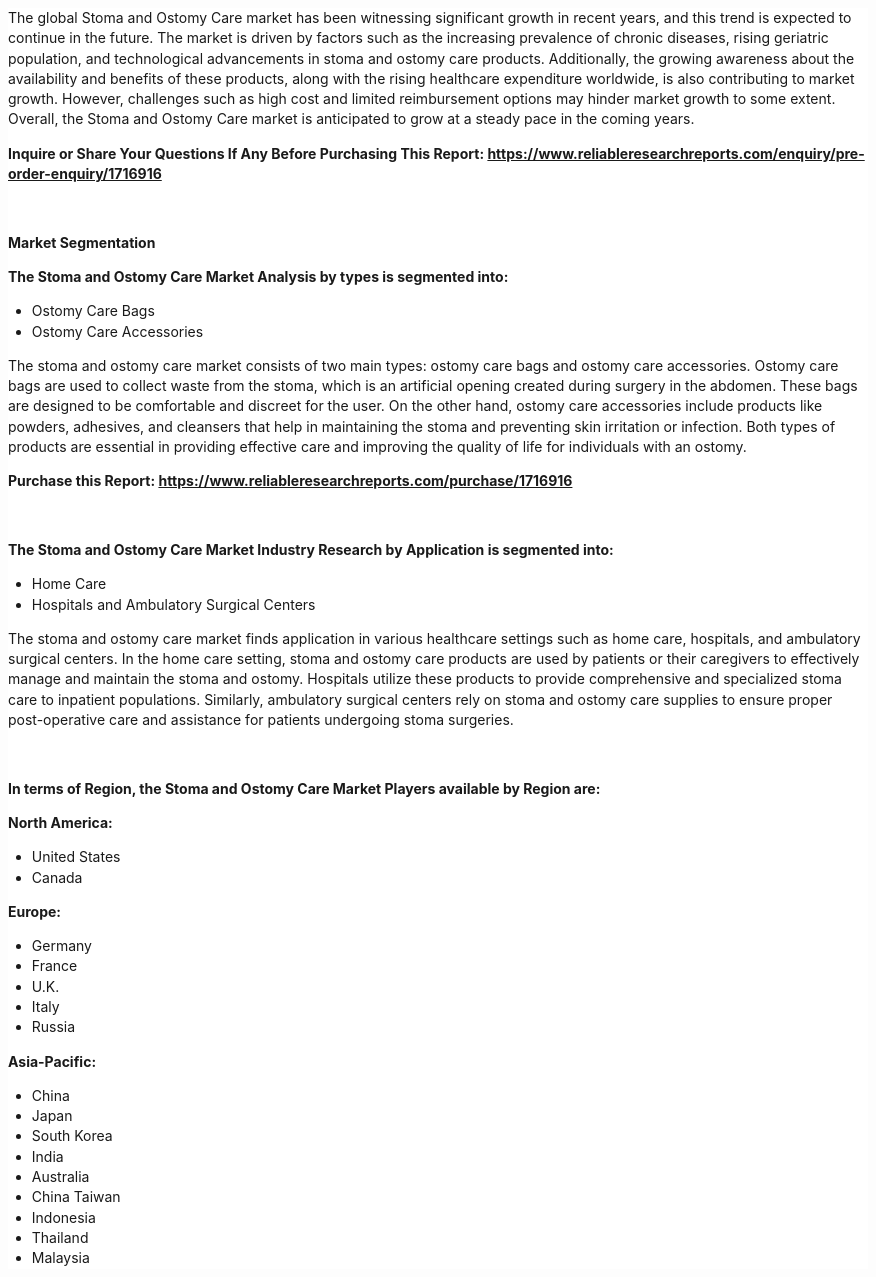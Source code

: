 <p><p>The global Stoma and Ostomy Care market has been witnessing significant growth in recent years, and this trend is expected to continue in the future. The market is driven by factors such as the increasing prevalence of chronic diseases, rising geriatric population, and technological advancements in stoma and ostomy care products. Additionally, the growing awareness about the availability and benefits of these products, along with the rising healthcare expenditure worldwide, is also contributing to market growth. However, challenges such as high cost and limited reimbursement options may hinder market growth to some extent. Overall, the Stoma and Ostomy Care market is anticipated to grow at a steady pace in the coming years.</p></p>
<p><strong>Inquire or Share Your Questions If Any Before Purchasing This Report: <a href="https://www.reliableresearchreports.com/enquiry/pre-order-enquiry/1716916">https://www.reliableresearchreports.com/enquiry/pre-order-enquiry/1716916</a></strong></p>
<p>&nbsp;</p>
<p><strong>Market Segmentation</strong></p>
<p><strong>The Stoma and Ostomy Care Market Analysis by types is segmented into:</strong></p>
<p><ul><li>Ostomy Care Bags</li><li>Ostomy Care Accessories</li></ul></p>
<p><p>The stoma and ostomy care market consists of two main types: ostomy care bags and ostomy care accessories. Ostomy care bags are used to collect waste from the stoma, which is an artificial opening created during surgery in the abdomen. These bags are designed to be comfortable and discreet for the user. On the other hand, ostomy care accessories include products like powders, adhesives, and cleansers that help in maintaining the stoma and preventing skin irritation or infection. Both types of products are essential in providing effective care and improving the quality of life for individuals with an ostomy.</p></p>
<p><strong>Purchase this Report:&nbsp;<a href="https://www.reliableresearchreports.com/purchase/1716916">https://www.reliableresearchreports.com/purchase/1716916</a></strong></p>
<p>&nbsp;</p>
<p><strong>The Stoma and Ostomy Care Market Industry Research by Application is segmented into:</strong></p>
<p><ul><li>Home Care</li><li>Hospitals and Ambulatory Surgical Centers</li></ul></p>
<p><p>The stoma and ostomy care market finds application in various healthcare settings such as home care, hospitals, and ambulatory surgical centers. In the home care setting, stoma and ostomy care products are used by patients or their caregivers to effectively manage and maintain the stoma and ostomy. Hospitals utilize these products to provide comprehensive and specialized stoma care to inpatient populations. Similarly, ambulatory surgical centers rely on stoma and ostomy care supplies to ensure proper post-operative care and assistance for patients undergoing stoma surgeries.</p></p>
<p>&nbsp;</p>
<p><strong>In terms of Region, the Stoma and Ostomy Care Market Players available by Region are:</strong></p>
<p>
    <p> <strong> North America: </strong>
        <ul>
            <li>United States</li>
            <li>Canada</li>
        </ul>
        </p> 
    <p> <strong> Europe: </strong>
        <ul>
            <li>Germany</li>
            <li>France</li>
            <li>U.K.</li>
            <li>Italy</li>
            <li>Russia</li>
        </ul>
        </p> 
    <p> <strong> Asia-Pacific: </strong>
        <ul>
            <li>China</li>
            <li>Japan</li>
            <li>South Korea</li>
            <li>India</li>
            <li>Australia</li>
            <li>China Taiwan</li>
            <li>Indonesia</li>
            <li>Thailand</li>
            <li>Malaysia</li>